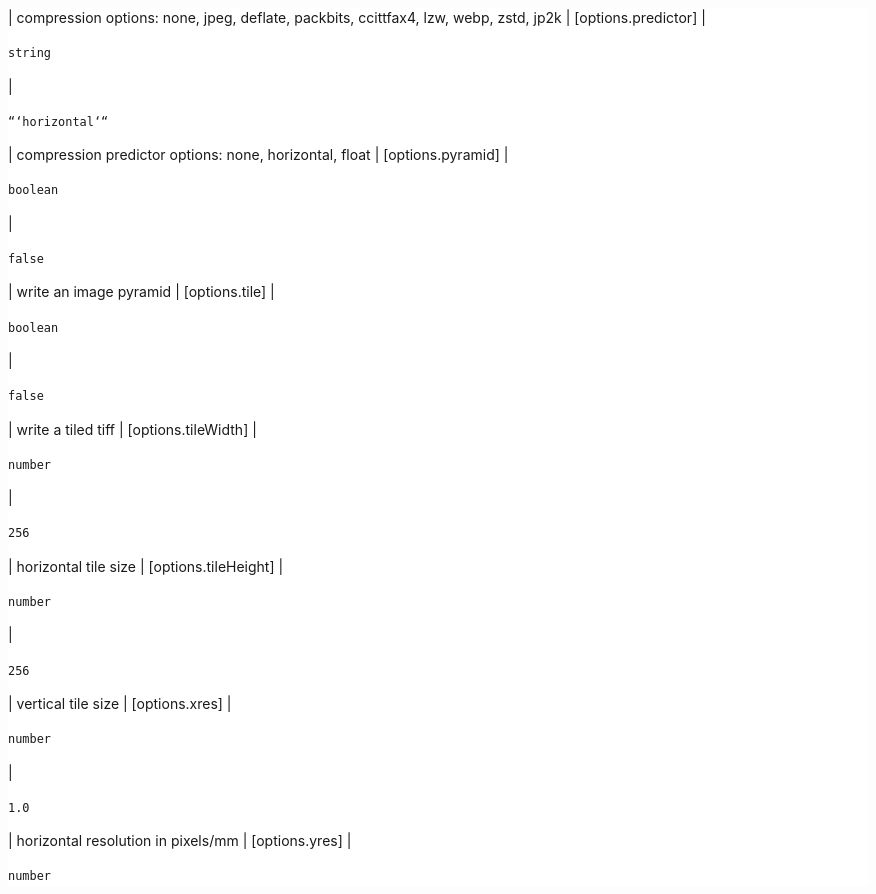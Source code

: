  | compression options: none, jpeg, deflate, packbits, ccittfax4, lzw, webp, zstd, jp2k |
 \[options.predictor\] | 
```
string
```
 | 
```
“‘horizontal‘“
```
 | compression predictor options: none, horizontal, float |
 \[options.pyramid\] | 
```
boolean
```
 | 
```
false
```
 | write an image pyramid |
 \[options.tile\] | 
```
boolean
```
 | 
```
false
```
 | write a tiled tiff |
 \[options.tileWidth\] | 
```
number
```
 | 
```
256
```
 | horizontal tile size |
 \[options.tileHeight\] | 
```
number
```
 | 
```
256
```
 | vertical tile size |
 \[options.xres\] | 
```
number
```
 | 
```
1.0
```
 | horizontal resolution in pixels/mm |
 \[options.yres\] | 
```
number
```